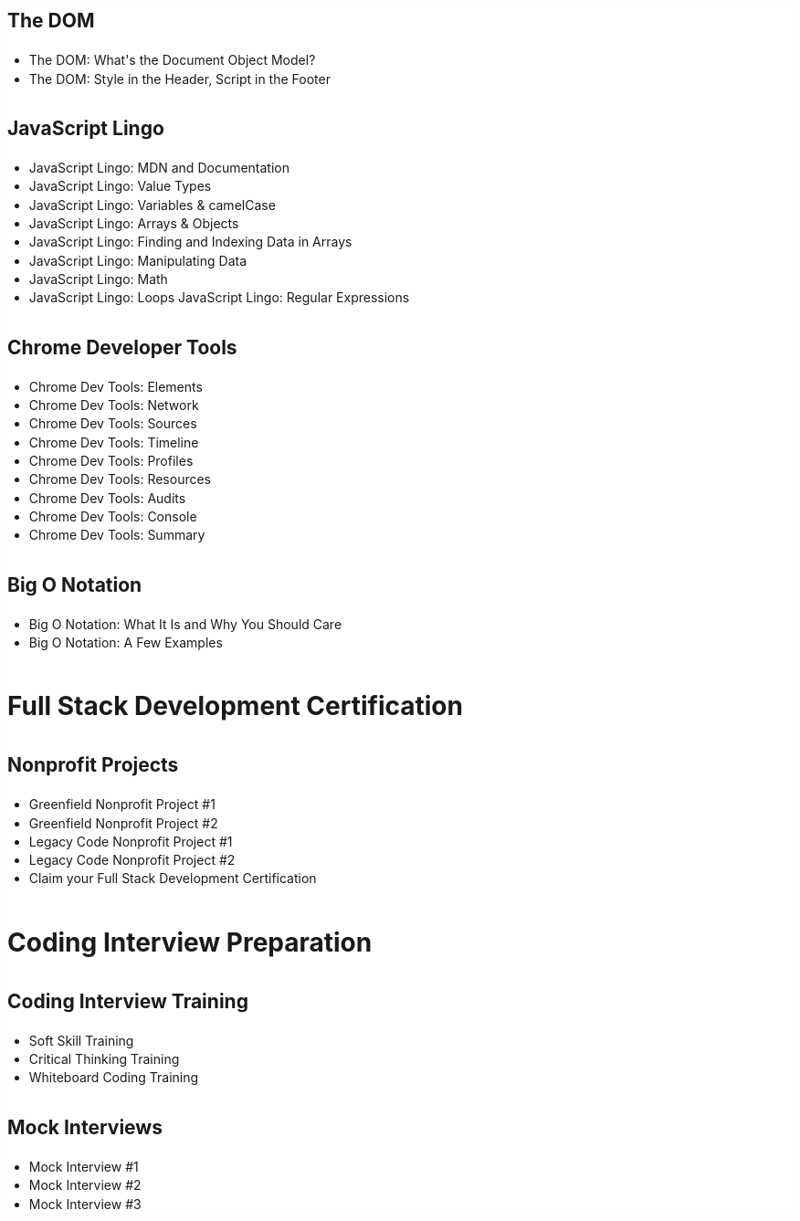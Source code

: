 ## The DOM
- The DOM: What's the Document Object Model?
- The DOM: Style in the Header, Script in the Footer

## JavaScript Lingo
- JavaScript Lingo: MDN and Documentation
- JavaScript Lingo: Value Types
- JavaScript Lingo: Variables & camelCase
- JavaScript Lingo: Arrays & Objects
- JavaScript Lingo: Finding and Indexing Data in Arrays
- JavaScript Lingo: Manipulating Data
- JavaScript Lingo: Math
- JavaScript Lingo: Loops JavaScript Lingo: Regular Expressions

## Chrome Developer Tools
- Chrome Dev Tools: Elements
- Chrome Dev Tools: Network
- Chrome Dev Tools: Sources
- Chrome Dev Tools: Timeline
- Chrome Dev Tools: Profiles
- Chrome Dev Tools: Resources
- Chrome Dev Tools: Audits
- Chrome Dev Tools: Console
- Chrome Dev Tools: Summary

## Big O Notation
- Big O Notation: What It Is and Why You Should Care
- Big O Notation: A Few Examples

# Full Stack Development Certification
## Nonprofit Projects
- Greenfield Nonprofit Project #1
- Greenfield Nonprofit Project #2
- Legacy Code Nonprofit Project #1
- Legacy Code Nonprofit Project #2
- Claim your Full Stack Development Certification

# Coding Interview Preparation
## Coding Interview Training
- Soft Skill Training
- Critical Thinking Training
- Whiteboard Coding Training

## Mock Interviews
- Mock Interview #1
- Mock Interview #2
- Mock Interview #3
